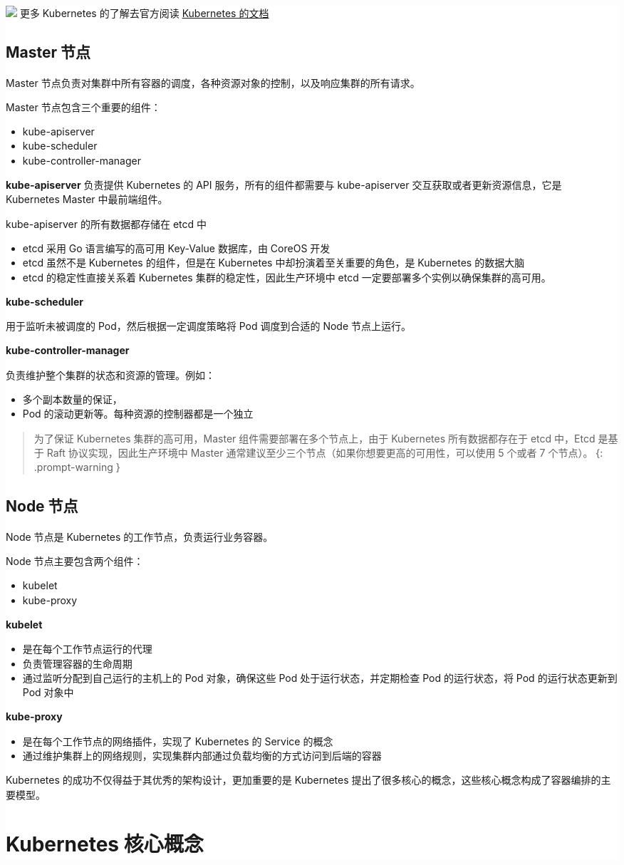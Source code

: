 ![](https://images.happymaya.cn/assert/docker/docker-kubernetes-1.svg)
更多 Kubernetes 的了解去官方阅读 [Kubernetes 的文档](https://kubernetes.io/)

## Master 节点

Master 节点负责对集群中所有容器的调度，各种资源对象的控制，以及响应集群的所有请求。

Master 节点包含三个重要的组件：
- kube-apiserver
- kube-scheduler
- kube-controller-manager

**kube-apiserver**
负责提供 Kubernetes 的 API 服务，所有的组件都需要与 kube-apiserver 交互获取或者更新资源信息，它是 Kubernetes Master 中最前端组件。

kube-apiserver 的所有数据都存储在 etcd 中
- etcd 采用 Go 语言编写的高可用 Key-Value 数据库，由 CoreOS 开发
- etcd 虽然不是 Kubernetes 的组件，但是在 Kubernetes 中却扮演着至关重要的角色，是 Kubernetes 的数据大脑
- etcd 的稳定性直接关系着 Kubernetes 集群的稳定性，因此生产环境中 etcd 一定要部署多个实例以确保集群的高可用。

**kube-scheduler**

用于监听未被调度的 Pod，然后根据一定调度策略将 Pod 调度到合适的 Node 节点上运行。

**kube-controller-manager**

负责维护整个集群的状态和资源的管理。例如：
- 多个副本数量的保证，
- Pod 的滚动更新等。每种资源的控制器都是一个独立


> 为了保证 Kubernetes 集群的高可用，Master 组件需要部署在多个节点上，由于 Kubernetes 所有数据都存在于 etcd 中，Etcd 是基于 Raft 协议实现，因此生产环境中 Master 通常建议至少三个节点（如果你想要更高的可用性，可以使用 5 个或者 7 个节点）。
{: .prompt-warning }

## Node 节点
Node 节点是 Kubernetes 的工作节点，负责运行业务容器。

Node 节点主要包含两个组件：
- kubelet
- kube-proxy

**kubelet**
- 是在每个工作节点运行的代理
- 负责管理容器的生命周期
- 通过监听分配到自己运行的主机上的 Pod 对象，确保这些 Pod 处于运行状态，并定期检查 Pod 的运行状态，将 Pod 的运行状态更新到 Pod 对象中

**kube-proxy**
- 是在每个工作节点的网络插件，实现了 Kubernetes 的 Service 的概念
- 通过维护集群上的网络规则，实现集群内部通过负载均衡的方式访问到后端的容器


Kubernetes 的成功不仅得益于其优秀的架构设计，更加重要的是 Kubernetes 提出了很多核心的概念，这些核心概念构成了容器编排的主要模型。

# Kubernetes 核心概念
